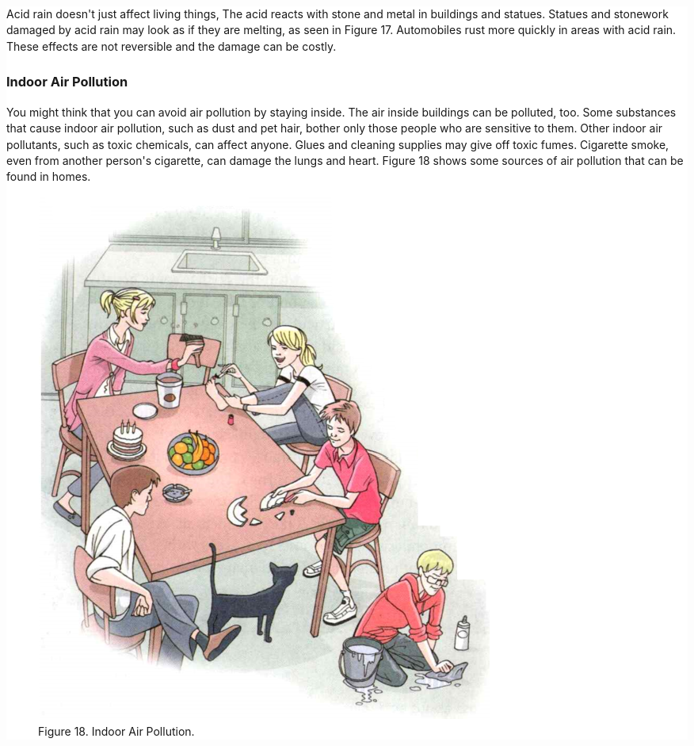 Acid rain doesn't just affect living things, The acid reacts with stone and
metal in buildings and statues. Statues and stonework damaged by acid rain may
look as if they are melting, as seen in Figure 17. Automobiles rust more quickly
in areas with acid rain. These effects are not reversible and the damage can be
costly.


### Indoor Air Pollution 

You might think that you can avoid air pollution by staying inside. The air
inside buildings can be polluted, too. Some substances that cause indoor air
pollution, such as dust and pet hair, bother only those people who are sensitive
to them. Other indoor air pollutants, such as toxic chemicals, can affect
anyone. Glues and cleaning supplies may give off toxic fumes. Cigarette smoke,
even from another person's cigarette, can damage the lungs and heart. Figure 18
shows some sources of air pollution that can be found in homes.
  
  <figure>
    <img src="fig18.png" alt="Figure 18"/>
    <figcaption>Figure 18. Indoor Air Pollution.</figcaption>
  </figure>

